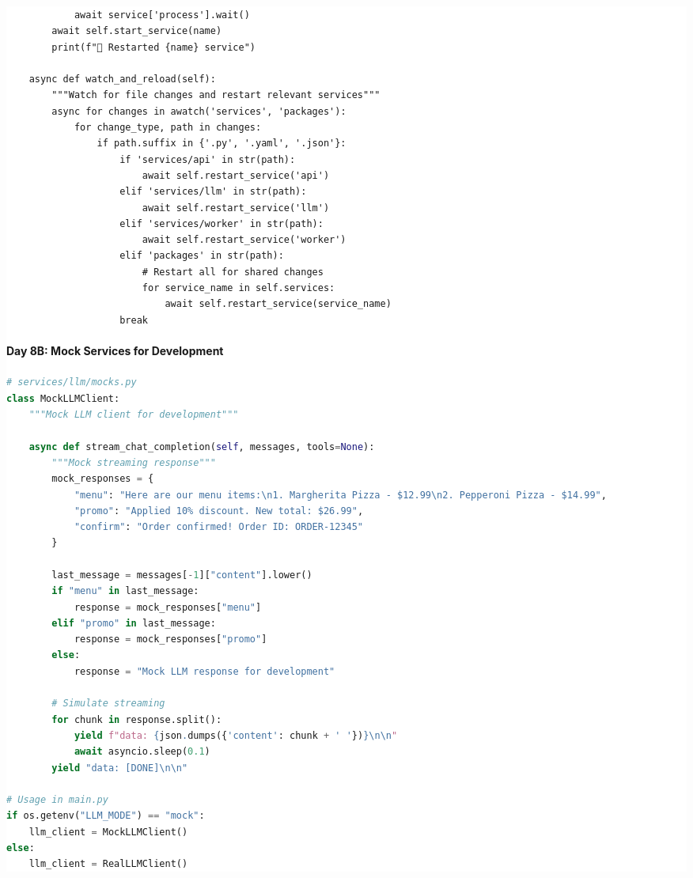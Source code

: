 ```
            await service['process'].wait()
        await self.start_service(name)
        print(f"🔄 Restarted {name} service")
    
    async def watch_and_reload(self):
        """Watch for file changes and restart relevant services"""
        async for changes in awatch('services', 'packages'):
            for change_type, path in changes:
                if path.suffix in {'.py', '.yaml', '.json'}:
                    if 'services/api' in str(path):
                        await self.restart_service('api')
                    elif 'services/llm' in str(path):
                        await self.restart_service('llm')
                    elif 'services/worker' in str(path):
                        await self.restart_service('worker')
                    elif 'packages' in str(path):
                        # Restart all for shared changes
                        for service_name in self.services:
                            await self.restart_service(service_name)
                    break
```

#### Day 8B: Mock Services for Development
```python
# services/llm/mocks.py
class MockLLMClient:
    """Mock LLM client for development"""
    
    async def stream_chat_completion(self, messages, tools=None):
        """Mock streaming response"""
        mock_responses = {
            "menu": "Here are our menu items:\n1. Margherita Pizza - $12.99\n2. Pepperoni Pizza - $14.99",
            "promo": "Applied 10% discount. New total: $26.99",
            "confirm": "Order confirmed! Order ID: ORDER-12345"
        }
        
        last_message = messages[-1]["content"].lower()
        if "menu" in last_message:
            response = mock_responses["menu"]
        elif "promo" in last_message:
            response = mock_responses["promo"] 
        else:
            response = "Mock LLM response for development"
        
        # Simulate streaming
        for chunk in response.split():
            yield f"data: {json.dumps({'content': chunk + ' '})}\n\n"
            await asyncio.sleep(0.1)
        yield "data: [DONE]\n\n"

# Usage in main.py
if os.getenv("LLM_MODE") == "mock":
    llm_client = MockLLMClient()
else:
    llm_client = RealLLMClient()
```
